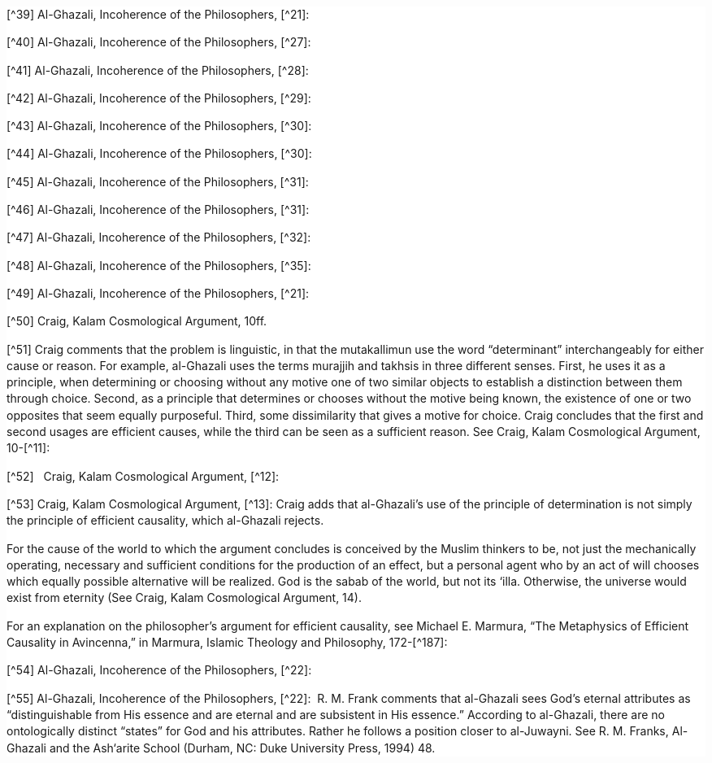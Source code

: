 [^39] Al-Ghazali, Incoherence of the Philosophers, [^21]:

[^40] Al-Ghazali, Incoherence of the Philosophers, [^27]:

[^41] Al-Ghazali, Incoherence of the Philosophers, [^28]:

[^42] Al-Ghazali, Incoherence of the Philosophers, [^29]:

[^43] Al-Ghazali, Incoherence of the Philosophers, [^30]:

[^44] Al-Ghazali, Incoherence of the Philosophers, [^30]:

[^45] Al-Ghazali, Incoherence of the Philosophers, [^31]:

[^46] Al-Ghazali, Incoherence of the Philosophers, [^31]:

[^47] Al-Ghazali, Incoherence of the Philosophers, [^32]:

[^48] Al-Ghazali, Incoherence of the Philosophers, [^35]:

[^49] Al-Ghazali, Incoherence of the Philosophers, [^21]:

[^50] Craig, Kalam Cosmological Argument, 10ff.

[^51] Craig comments that the problem is linguistic, in that the
mutakallimun use the word “determinant” interchangeably for either cause
or reason. For example, al-Ghazali uses the terms murajjih and takhsis
in three different senses. First, he uses it as a principle, when
determining or choosing without any motive one of two similar objects to
establish a distinction between them through choice. Second, as a
principle that determines or chooses without the motive being known, the
existence of one or two opposites that seem equally purposeful. Third,
some dissimilarity that gives a motive for choice. Craig concludes that
the first and second usages are efficient causes, while the third can be
seen as a sufficient reason. See Craig, Kalam Cosmological Argument,
10-[^11]:

[^52]   Craig, Kalam Cosmological Argument, [^12]:

[^53] Craig, Kalam Cosmological Argument, [^13]: Craig adds that
al-Ghazali’s use of the principle of determination is not simply the
principle of efficient causality, which al-Ghazali rejects.

For the cause of the world to which the argument concludes is conceived
by the Muslim thinkers to be, not just the mechanically operating,
necessary and sufficient conditions for the production of an effect, but
a personal agent who by an act of will chooses which equally possible
alternative will be realized. God is the sabab of the world, but not its
‘illa. Otherwise, the universe would exist from eternity (See Craig,
Kalam Cosmological Argument, 14).

For an explanation on the philosopher’s argument for efficient
causality, see Michael E. Marmura, “The Metaphysics of Efficient
Causality in Avincenna,” in Marmura, Islamic Theology and Philosophy,
172-[^187]:

[^54] Al-Ghazali, Incoherence of the Philosophers, [^22]:

[^55] Al-Ghazali, Incoherence of the Philosophers, [^22]:  R. M. Frank
comments that al-Ghazali sees God’s eternal attributes as
“distinguishable from His essence and are eternal and are subsistent in
His essence.” According to al-Ghazali, there are no ontologically
distinct “states” for God and his attributes. Rather he follows a
position closer to al-Juwayni. See R. M. Franks, Al-Ghazali and the
Ash‘arite School (Durham, NC: Duke University Press, 1994) 48.


[^129]: It is interesting to note that Alfred North Whitehead felt that